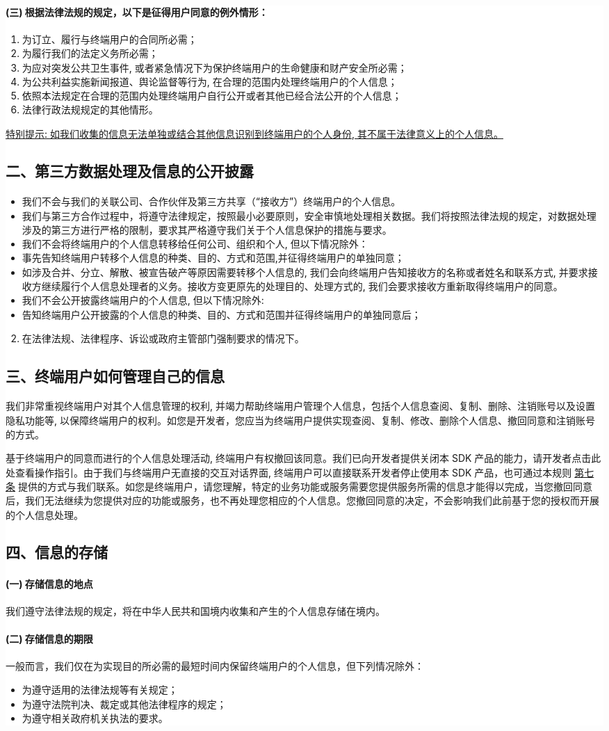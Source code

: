 

#### **(三) 根据法律法规的规定，以下是征得用户同意的例外情形：** 
1. 为订立、履行与终端用户的合同所必需； 
2. 为履行我们的法定义务所必需；
3. 为应对突发公共卫生事件, 或者紧急情况下为保护终端用户的生命健康和财产安全所必需；
4. 为公共利益实施新闻报道、舆论监督等行为, 在合理的范围内处理终端用户的个人信息；
5. 依照本法规定在合理的范围内处理终端用户自行公开或者其他已经合法公开的个人信息；
6. 法律行政法规规定的其他情形。

<u>特别提示: 如我们收集的信息无法单独或结合其他信息识别到终端用户的个人身份, 其不属于法律意义上的个人信息。</u>



## **二、第三方数据处理及信息的公开披露**


- 我们不会与我们的关联公司、合作伙伴及第三方共享（“接收方”）终端用户的个人信息。
- 我们与第三方合作过程中，将遵守法律规定，按照最小必要原则，安全审慎地处理相关数据。我们将按照法律法规的规定，对数据处理涉及的第三方进行严格的限制，要求其严格遵守我们关于个人信息保护的措施与要求。
- 我们不会将终端用户的个人信息转移给任何公司、组织和个人, 但以下情况除外：
 - 事先告知终端用户转移个人信息的种类、目的、方式和范围,并征得终端用户的单独同意；
 - 如涉及合并、分立、解散、被宣告破产等原因需要转移个人信息的, 我们会向终端用户告知接收方的名称或者姓名和联系方式, 并要求接收方继续履行个人信息处理者的义务。接收方变更原先的处理目的、处理方式的, 我们会要求接收方重新取得终端用户的同意。
- 我们不会公开披露终端用户的个人信息, 但以下情况除外: 
 - 告知终端用户公开披露的个人信息的种类、目的、方式和范围并征得终端用户的单独同意后；
 2. 在法律法规、法律程序、诉讼或政府主管部门强制要求的情况下。



## **三、终端用户如何管理自己的信息**



我们非常重视终端用户对其个人信息管理的权利, 并竭力帮助终端用户管理个人信息，包括个人信息查阅、复制、删除、注销账号以及设置隐私功能等, 以保障终端用户的权利。如您是开发者，您应当为终端用户提供实现查阅、复制、修改、删除个人信息、撤回同意和注销账号的方式。



基于终端用户的同意而进行的个人信息处理活动, 终端用户有权撤回该同意。我们已向开发者提供关闭本 SDK 产品的能力，请开发者点击此处查看操作指引。由于我们与终端用户无直接的交互对话界面, 终端用户可以直接联系开发者停止使用本 SDK 产品，也可通过本规则 [第七条](#seven) 提供的方式与我们联系。如您是终端用户，请您理解，特定的业务功能或服务需要您提供服务所需的信息才能得以完成，当您撤回同意后，我们无法继续为您提供对应的功能或服务，也不再处理您相应的个人信息。您撤回同意的决定，不会影响我们此前基于您的授权而开展的个人信息处理。



## **四、信息的存储**

#### **(一) 存储信息的地点**

我们遵守法律法规的规定，将在中华人民共和国境内收集和产生的个人信息存储在境内。



#### **(二) 存储信息的期限**

一般而言，我们仅在为实现目的所必需的最短时间内保留终端用户的个人信息，但下列情况除外：

- 为遵守适用的法律法规等有关规定；
- 为遵守法院判决、裁定或其他法律程序的规定；
- 为遵守相关政府机关执法的要求。
